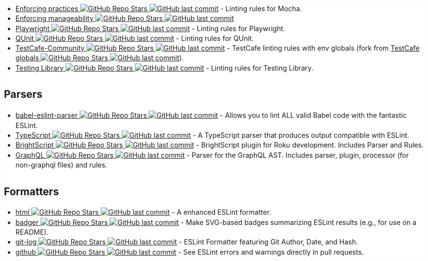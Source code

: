   - [Enforcing practices ![GitHub Repo Stars](https://img.shields.io/github/stars/lo1tuma/eslint-plugin-mocha) ![GitHub last commit](https://img.shields.io/github/last-commit/lo1tuma/eslint-plugin-mocha)](https://github.com/lo1tuma/eslint-plugin-mocha) - Linting rules for Mocha.
  - [Enforcing manageability ![GitHub Repo Stars](https://img.shields.io/github/stars/onechiporenko/eslint-plugin-mocha-cleanup) ![GitHub last commit](https://img.shields.io/github/last-commit/onechiporenko/eslint-plugin-mocha-cleanup)](https://github.com/onechiporenko/eslint-plugin-mocha-cleanup/)
- [Playwright ![GitHub Repo Stars](https://img.shields.io/github/stars/playwright-community/eslint-plugin-playwright) ![GitHub last commit](https://img.shields.io/github/last-commit/playwright-community/eslint-plugin-playwright)](https://github.com/playwright-community/eslint-plugin-playwright) - Linting rules for Playwright.
- [QUnit ![GitHub Repo Stars](https://img.shields.io/github/stars/platinumazure/eslint-plugin-qunit) ![GitHub last commit](https://img.shields.io/github/last-commit/platinumazure/eslint-plugin-qunit)](https://github.com/platinumazure/eslint-plugin-qunit) - Linting rules for QUnit.
- [TestCafe-Community ![GitHub Repo Stars](https://img.shields.io/github/stars/testcafe-community/eslint-plugin-testcafe-community) ![GitHub last commit](https://img.shields.io/github/last-commit/testcafe-community/eslint-plugin-testcafe-community)](https://github.com/testcafe-community/eslint-plugin-testcafe-community) - TestCafe linting rules with env globals (fork from [TestCafe globals ![GitHub Repo Stars](https://img.shields.io/github/stars/miherlosev/eslint-plugin-testcafe) ![GitHub last commit](https://img.shields.io/github/last-commit/miherlosev/eslint-plugin-testcafe)](https://github.com/miherlosev/eslint-plugin-testcafe)).
- [Testing Library ![GitHub Repo Stars](https://img.shields.io/github/stars/testing-library/eslint-plugin-testing-library) ![GitHub last commit](https://img.shields.io/github/last-commit/testing-library/eslint-plugin-testing-library)](https://github.com/testing-library/eslint-plugin-testing-library) - Linting rules for Testing Library.

## Parsers

- [babel-eslint-parser ![GitHub Repo Stars](https://img.shields.io/github/stars/babel/babel) ![GitHub last commit](https://img.shields.io/github/last-commit/babel/babel)](https://github.com/babel/babel/tree/main/eslint/babel-eslint-parser) - Allows you to lint ALL valid Babel code with the fantastic ESLint.
- [TypeScript ![GitHub Repo Stars](https://img.shields.io/github/stars/typescript-eslint/typescript-eslint) ![GitHub last commit](https://img.shields.io/github/last-commit/typescript-eslint/typescript-eslint)](https://github.com/typescript-eslint/typescript-eslint) - A TypeScript parser that produces output compatible with ESLint.
- [BrightScript ![GitHub Repo Stars](https://img.shields.io/github/stars/RokuRoad/eslint-plugin-roku) ![GitHub last commit](https://img.shields.io/github/last-commit/RokuRoad/eslint-plugin-roku)](https://github.com/RokuRoad/eslint-plugin-roku) - BrightScript plugin for Roku development. Includes Parser and Rules.
- [GraphQL ![GitHub Repo Stars](https://img.shields.io/github/stars/dotansimha/graphql-eslint) ![GitHub last commit](https://img.shields.io/github/last-commit/dotansimha/graphql-eslint)](https://github.com/dotansimha/graphql-eslint) - Parser for the GraphQL AST. Includes parser, plugin, processor (for non-graphql files) and rules.

## Formatters




- [html ![GitHub Repo Stars](https://img.shields.io/github/stars/shuoshubao/eslint-formatter-html) ![GitHub last commit](https://img.shields.io/github/last-commit/shuoshubao/eslint-formatter-html)](https://github.com/shuoshubao/eslint-formatter-html) - A enhanced ESLint formatter.
- [badger ![GitHub Repo Stars](https://img.shields.io/github/stars/brettz9/eslint-formatter-badger) ![GitHub last commit](https://img.shields.io/github/last-commit/brettz9/eslint-formatter-badger)](https://github.com/brettz9/eslint-formatter-badger) - Make SVG-based badges summarizing ESLint results (e.g., for use on a README).
- [git-log ![GitHub Repo Stars](https://img.shields.io/github/stars/JamieMason/eslint-formatter-git-log) ![GitHub last commit](https://img.shields.io/github/last-commit/JamieMason/eslint-formatter-git-log)](https://github.com/JamieMason/eslint-formatter-git-log) - ESLint Formatter featuring Git Author, Date, and Hash.
- [github ![GitHub Repo Stars](https://img.shields.io/github/stars/hipstersmoothie/eslint-formatter-github) ![GitHub last commit](https://img.shields.io/github/last-commit/hipstersmoothie/eslint-formatter-github)](https://github.com/hipstersmoothie/eslint-formatter-github) - See ESLint errors and warnings directly in pull requests.